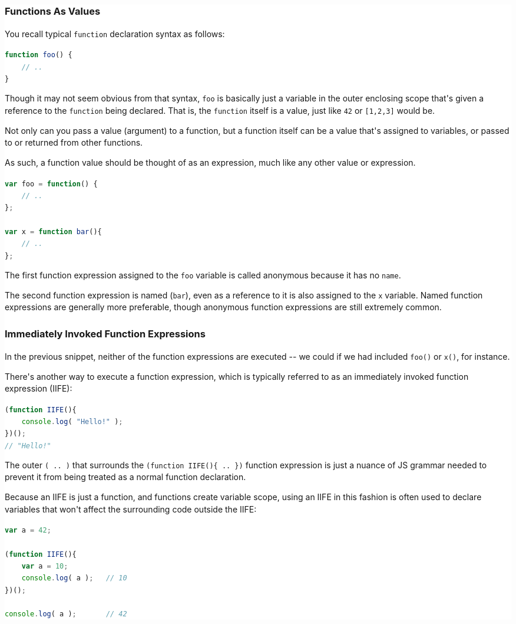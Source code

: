 ### Functions As Values

You recall typical `function` declaration syntax as follows:	

```js
function foo() {
	// ..
}
```
Though it may not seem obvious from that syntax, `foo` is basically just a variable in the outer enclosing scope that's given a reference to the `function` being declared. That is, the `function` itself is a value, just like `42` or `[1,2,3]` would be.

Not only can you pass a value (argument) to a function, but a function itself can be a value that's assigned to variables, or passed to or returned from other functions.

As such, a function value should be thought of as an expression, much like any other value or expression.

```js
var foo = function() {
	// ..
};

var x = function bar(){
	// ..
};
```
The first function expression assigned to the `foo` variable is called anonymous because it has no `name`.

The second function expression is named (`bar`), even as a reference to it is also assigned to the `x` variable. Named function expressions are generally more preferable, though anonymous function expressions are still extremely common.

### Immediately Invoked Function Expressions

In the previous snippet, neither of the function expressions are executed -- we could if we had included `foo()` or `x()`, for instance.

There's another way to execute a function expression, which is typically referred to as an immediately invoked function expression (IIFE):

```js
(function IIFE(){
	console.log( "Hello!" );
})();
// "Hello!"
```
The outer `( .. )` that surrounds the `(function IIFE(){ .. })` function expression is just a nuance of JS grammar needed to prevent it from being treated as a normal function declaration.

Because an IIFE is just a function, and functions create variable scope, using an IIFE in this fashion is often used to declare variables that won't affect the surrounding code outside the IIFE:

```js
var a = 42;

(function IIFE(){
	var a = 10;
	console.log( a );	// 10
})();

console.log( a );		// 42
```
